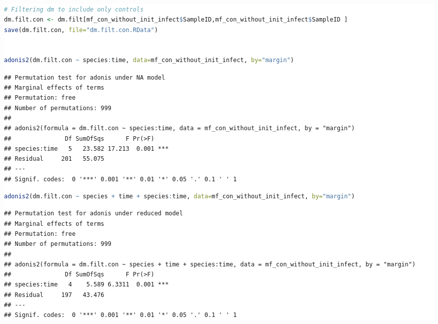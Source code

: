 
``` r
# Filtering dm to include only controls
dm.filt.con <- dm.filt[mf_con_without_init_infect$SampleID,mf_con_without_init_infect$SampleID ]
save(dm.filt.con, file="dm.filt.con.RData")


adonis2(dm.filt.con ~ species:time, data=mf_con_without_init_infect, by="margin")
```

    ## Permutation test for adonis under NA model
    ## Marginal effects of terms
    ## Permutation: free
    ## Number of permutations: 999
    ## 
    ## adonis2(formula = dm.filt.con ~ species:time, data = mf_con_without_init_infect, by = "margin")
    ##               Df SumOfSqs      F Pr(>F)    
    ## species:time   5   23.582 17.213  0.001 ***
    ## Residual     201   55.075                  
    ## ---
    ## Signif. codes:  0 '***' 0.001 '**' 0.01 '*' 0.05 '.' 0.1 ' ' 1

``` r
adonis2(dm.filt.con ~ species + time + species:time, data=mf_con_without_init_infect, by="margin")
```

    ## Permutation test for adonis under reduced model
    ## Marginal effects of terms
    ## Permutation: free
    ## Number of permutations: 999
    ## 
    ## adonis2(formula = dm.filt.con ~ species + time + species:time, data = mf_con_without_init_infect, by = "margin")
    ##               Df SumOfSqs      F Pr(>F)    
    ## species:time   4    5.589 6.3311  0.001 ***
    ## Residual     197   43.476                  
    ## ---
    ## Signif. codes:  0 '***' 0.001 '**' 0.01 '*' 0.05 '.' 0.1 ' ' 1
